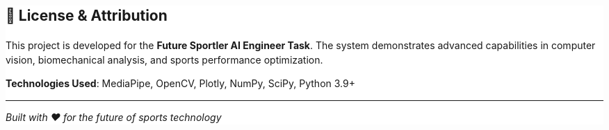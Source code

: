 ## 📄 License & Attribution

This project is developed for the **Future Sportler AI Engineer Task**. The system demonstrates advanced capabilities in computer vision, biomechanical analysis, and sports performance optimization.

**Technologies Used**: MediaPipe, OpenCV, Plotly, NumPy, SciPy, Python 3.9+

---

*Built with ❤️ for the future of sports technology*
